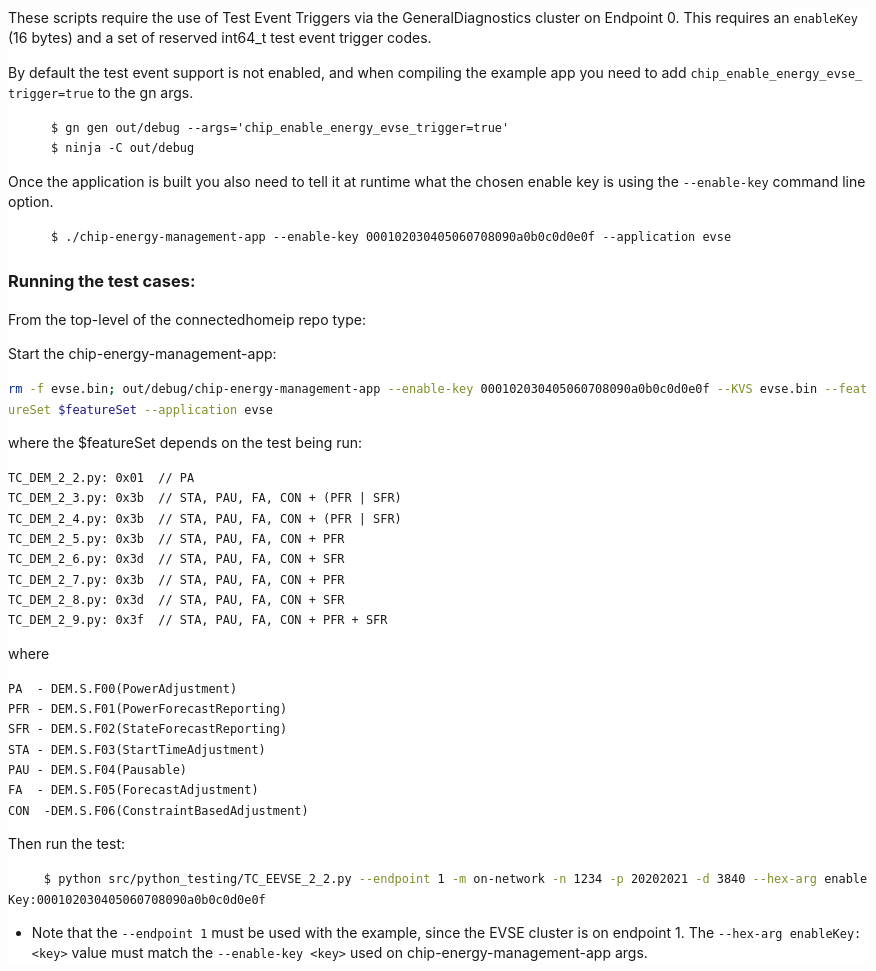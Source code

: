 These scripts require the use of Test Event Triggers via the GeneralDiagnostics
cluster on Endpoint 0. This requires an `enableKey` (16 bytes) and a set of
reserved int64_t test event trigger codes.

By default the test event support is not enabled, and when compiling the example
app you need to add `chip_enable_energy_evse_trigger=true` to the gn args.

          $ gn gen out/debug --args='chip_enable_energy_evse_trigger=true'
          $ ninja -C out/debug

Once the application is built you also need to tell it at runtime what the
chosen enable key is using the `--enable-key` command line option.

          $ ./chip-energy-management-app --enable-key 000102030405060708090a0b0c0d0e0f --application evse

### Running the test cases:

From the top-level of the connectedhomeip repo type:

Start the chip-energy-management-app:

```bash
rm -f evse.bin; out/debug/chip-energy-management-app --enable-key 000102030405060708090a0b0c0d0e0f --KVS evse.bin --featureSet $featureSet --application evse
```

where the \$featureSet depends on the test being run:

```
TC_DEM_2_2.py: 0x01  // PA
TC_DEM_2_3.py: 0x3b  // STA, PAU, FA, CON + (PFR | SFR)
TC_DEM_2_4.py: 0x3b  // STA, PAU, FA, CON + (PFR | SFR)
TC_DEM_2_5.py: 0x3b  // STA, PAU, FA, CON + PFR
TC_DEM_2_6.py: 0x3d  // STA, PAU, FA, CON + SFR
TC_DEM_2_7.py: 0x3b  // STA, PAU, FA, CON + PFR
TC_DEM_2_8.py: 0x3d  // STA, PAU, FA, CON + SFR
TC_DEM_2_9.py: 0x3f  // STA, PAU, FA, CON + PFR + SFR
```

where

```
PA  - DEM.S.F00(PowerAdjustment)
PFR - DEM.S.F01(PowerForecastReporting)
SFR - DEM.S.F02(StateForecastReporting)
STA - DEM.S.F03(StartTimeAdjustment)
PAU - DEM.S.F04(Pausable)
FA  - DEM.S.F05(ForecastAdjustment)
CON  -DEM.S.F06(ConstraintBasedAdjustment)
```

Then run the test:

```bash
     $ python src/python_testing/TC_EEVSE_2_2.py --endpoint 1 -m on-network -n 1234 -p 20202021 -d 3840 --hex-arg enableKey:000102030405060708090a0b0c0d0e0f
```

-   Note that the `--endpoint 1` must be used with the example, since the EVSE
    cluster is on endpoint 1. The `--hex-arg enableKey:<key>` value must match
    the `--enable-key <key>` used on chip-energy-management-app args.
